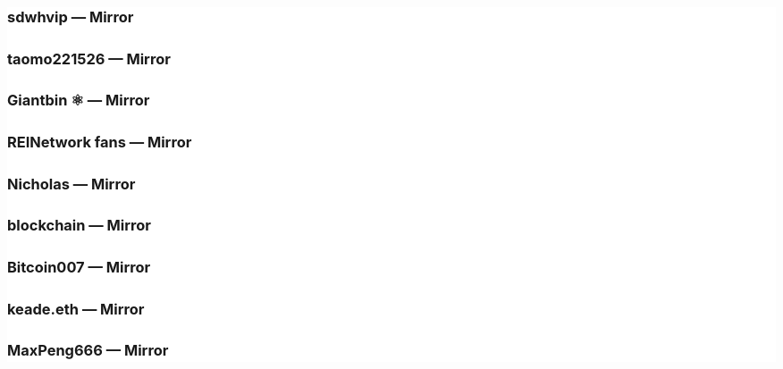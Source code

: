 



###  sdwhvip — Mirror







###  taomo221526 — Mirror







###  Giantbin ⚛ — Mirror







###  REINetwork fans — Mirror







###  Nicholas — Mirror







###  blockchain — Mirror









###  Bitcoin007 — Mirror







###  keade.eth — Mirror







###  MaxPeng666 — Mirror


